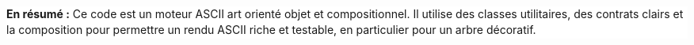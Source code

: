 
**En résumé :**
Ce code est un moteur ASCII art orienté objet et compositionnel. Il utilise des classes utilitaires, des contrats clairs et la composition pour permettre un rendu ASCII riche et testable, en particulier pour un arbre décoratif.
